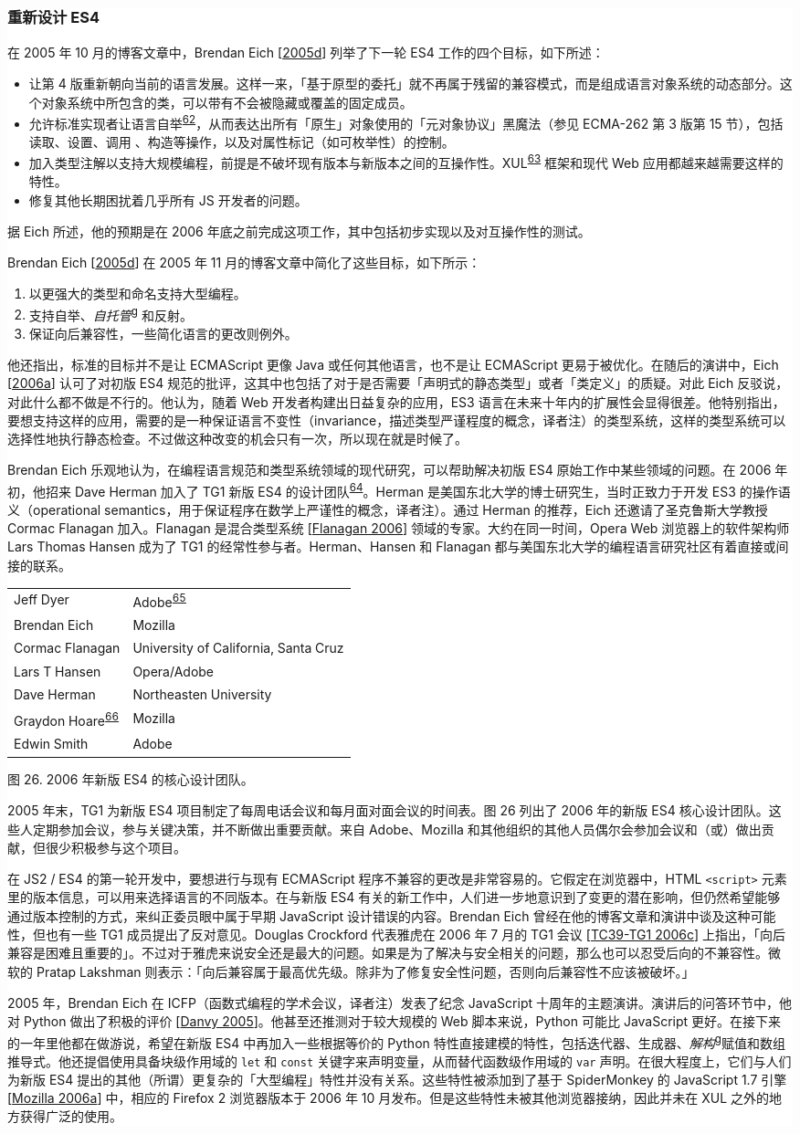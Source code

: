 ### 重新设计 ES4
在 2005 年 10 月的博客文章中，Brendan Eich [[2005d](./references.md#brendan:recap)] 列举了下一轮 ES4 工作的四个目标，如下所述：

* 让第 4 版重新朝向当前的语言发展。这样一来，「基于原型的委托」就不再属于残留的兼容模式，而是组成语言对象系统的动态部分。这个对象系统中所包含的类，可以带有不会被隐藏或覆盖的固定成员。
* 允许标准实现者让语言自举<sup>[62](./notes.md#62)</sup>，从而表达出所有「原生」对象使用的「元对象协议」黑魔法（参见 ECMA-262 第 3 版第 15 节），包括读取、设置、调用 、构造等操作，以及对属性标记（如可枚举性）的控制。
* 加入类型注解以支持大规模编程，前提是不破坏现有版本与新版本之间的互操作性。XUL<sup>[63](./notes.md#63)</sup> 框架和现代 Web 应用都越来越需要这样的特性。
* 修复其他长期困扰着几乎所有 JS 开发者的问题。

据 Eich 所述，他的预期是在 2006 年底之前完成这项工作，其中包括初步实现以及对互操作性的测试。

Brendan Eich [[2005d](./references.md#brendan:JS2:design-notes)] 在 2005 年 11 月的博客文章中简化了这些目标，如下所示：

1. 以更强大的类型和命名支持大型编程。
2. 支持自举、*自托管*<sup>[g](./appendices.md#self-hosting)</sup> 和反射。
3. 保证向后兼容性，一些简化语言的更改则例外。

他还指出，标准的目标并不是让 ECMAScript 更像 Java 或任何其他语言，也不是让 ECMAScript 更易于被优化。在随后的演讲中，Eich [[2006a](./references.md#Brendan:XTech2006:slides)] 认可了对初版 ES4 规范的批评，这其中也包括了对于是否需要「声明式的静态类型」或者「类定义」的质疑。对此 Eich 反驳说，对此什么都不做是不行的。他认为，随着 Web 开发者构建出日益复杂的应用，ES3 语言在未来十年内的扩展性会显得很差。他特别指出，要想支持这样的应用，需要的是一种保证语言不变性（invariance，描述类型严谨程度的概念，译者注）的类型系统，这样的类型系统可以选择性地执行静态检查。不过做这种改变的机会只有一次，所以现在就是时候了。

Brendan Eich 乐观地认为，在编程语言规范和类型系统领域的现代研究，可以帮助解决初版 ES4 原始工作中某些领域的问题。在 2006 年初，他招来 Dave Herman 加入了 TG1 新版 ES4 的设计团队<sup>[64](./notes.md#64)</sup>。Herman 是美国东北大学的博士研究生，当时正致力于开发 ES3 的操作语义（operational semantics，用于保证程序在数学上严谨性的概念，译者注）。通过 Herman 的推荐，Eich 还邀请了圣克鲁斯大学教授 Cormac Flanagan 加入。Flanagan 是混合类型系统 [[Flanagan 2006](./references.md#Flanagan:2006:HTC:1111037.1111059)] 领域的专家。大约在同一时间，Opera Web 浏览器上的软件架构师 Lars Thomas Hansen 成为了 TG1 的经常性参与者。Herman、Hansen 和 Flanagan 都与美国东北大学的编程语言研究社区有着直接或间接的联系。

<table>
  <tr><td>Jeff Dyer</td><td>Adobe<sup><a href="./notes.md#65">65</a></sup></td></tr>
  <tr><td>Brendan Eich</td><td>Mozilla</td></tr>
  <tr><td>Cormac Flanagan</td><td>University of California, Santa Cruz</td></tr>
  <tr><td>Lars T Hansen</td><td>Opera/Adobe</td></tr>
  <tr><td>Dave Herman</td><td>Northeasten University</td></tr>
  <tr><td>Graydon Hoare<sup><a href="./notes.md#66">66</a></sup></td><td>Mozilla</td></tr>
  <tr><td>Edwin Smith</td><td>Adobe</td></tr>
</table>

图 26. 2006 年新版 ES4 的核心设计团队。

2005 年末，TG1 为新版 ES4 项目制定了每周电话会议和每月面对面会议的时间表。图 26 列出了 2006 年的新版 ES4 核心设计团队。这些人定期参加会议，参与关键决策，并不断做出重要贡献。来自 Adobe、Mozilla 和其他组织的其他人员偶尔会参加会议和（或）做出贡献，但很少积极参与这个项目。

在 JS2 / ES4 的第一轮开发中，要想进行与现有 ECMAScript 程序不兼容的更改是非常容易的。它假定在浏览器中，HTML `<script>` 元素里的版本信息，可以用来选择语言的不同版本。在与新版 ES4 有关的新工作中，人们进一步地意识到了变更的潜在影响，但仍然希望能够通过版本控制的方式，来纠正委员眼中属于早期 JavaScript 设计错误的内容。Brendan Eich 曾经在他的博客文章和演讲中谈及这种可能性，但也有一些 TG1 成员提出了反对意见。Douglas Crockford 代表雅虎在 2006 年 7 月的 TG1 会议 [[TC39-TG1 2006c](./references.md#TC39-TG1:2006:032)] 上指出，「向后兼容是困难且重要的」。不过对于雅虎来说安全还是最大的问题。如果是为了解决与安全相关的问题，那么也可以忍受后向的不兼容性。微软的 Pratap Lakshman 则表示：「向后兼容属于最高优先级。除非为了修复安全性问题，否则向后兼容性不应该被破坏。」

2005 年，Brendan Eich 在 ICFP（函数式编程的学术会议，译者注）发表了纪念 JavaScript 十周年的主题演讲。演讲后的问答环节中，他对 Python 做出了积极的评价 [[Danvy 2005](./references.md#brendan:icfp:QA)]。他甚至还推测对于较大规模的 Web 脚本来说，Python 可能比 JavaScript 更好。在接下来的一年里他都在做游说，希望在新版 ES4 中再加入一些根据等价的 Python 特性直接建模的特性，包括迭代器、生成器、*解构*<sup>[g](./appendices.md#destructuring)</sup>赋值和数组推导式。他还提倡使用具备块级作用域的 `let` 和 `const` 关键字来声明变量，从而替代函数级作用域的 `var` 声明。在很大程度上，它们与人们为新版 ES4 提出的其他（所谓）更复杂的「大型编程」特性并没有关系。这些特性被添加到了基于 SpiderMonkey 的 JavaScript 1.7 引擎 [[Mozilla 2006a](./references.md#moz:new1.7)] 中，相应的 Firefox 2 浏览器版本于 2006 年 10 月发布。但是这些特性未被其他浏览器接纳，因此并未在 XUL 之外的地方获得广泛的使用。
